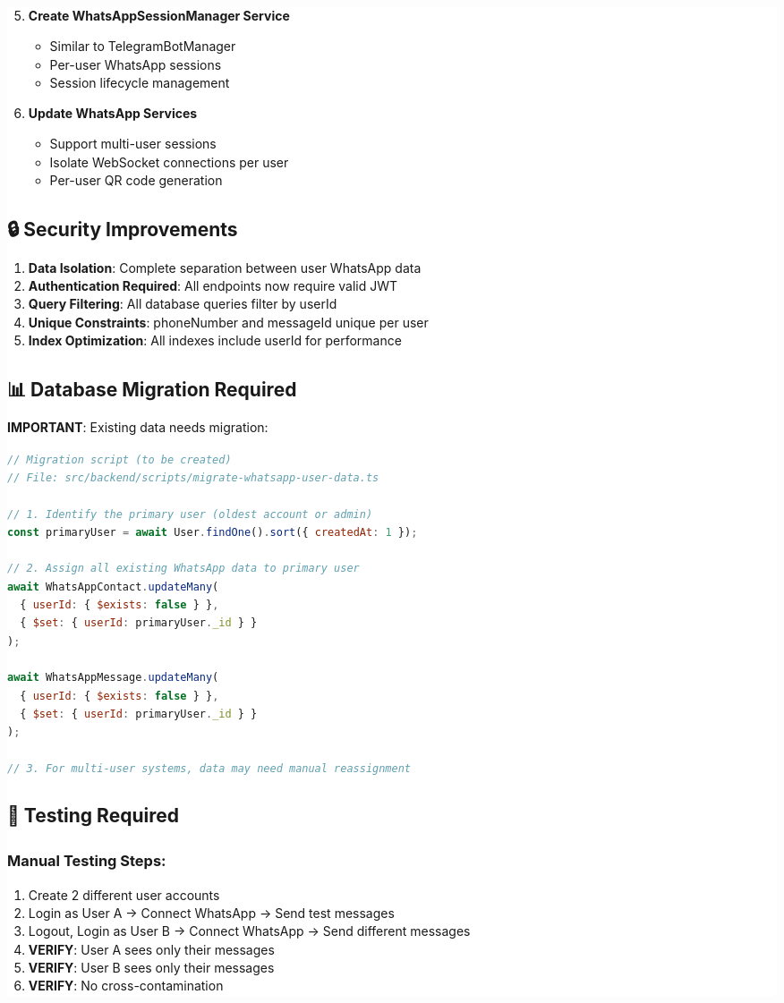 5. **Create WhatsAppSessionManager Service**
   - Similar to TelegramBotManager
   - Per-user WhatsApp sessions
   - Session lifecycle management

6. **Update WhatsApp Services**
   - Support multi-user sessions
   - Isolate WebSocket connections per user
   - Per-user QR code generation

## 🔒 Security Improvements

1. **Data Isolation**: Complete separation between user WhatsApp data
2. **Authentication Required**: All endpoints now require valid JWT
3. **Query Filtering**: All database queries filter by userId
4. **Unique Constraints**: phoneNumber and messageId unique per user
5. **Index Optimization**: All indexes include userId for performance

## 📊 Database Migration Required

**IMPORTANT**: Existing data needs migration:

```javascript
// Migration script (to be created)
// File: src/backend/scripts/migrate-whatsapp-user-data.ts

// 1. Identify the primary user (oldest account or admin)
const primaryUser = await User.findOne().sort({ createdAt: 1 });

// 2. Assign all existing WhatsApp data to primary user
await WhatsAppContact.updateMany(
  { userId: { $exists: false } },
  { $set: { userId: primaryUser._id } }
);

await WhatsAppMessage.updateMany(
  { userId: { $exists: false } },
  { $set: { userId: primaryUser._id } }
);

// 3. For multi-user systems, data may need manual reassignment
```

## 🧪 Testing Required

### Manual Testing Steps:
1. Create 2 different user accounts
2. Login as User A → Connect WhatsApp → Send test messages
3. Logout, Login as User B → Connect WhatsApp → Send different messages
4. **VERIFY**: User A sees only their messages
5. **VERIFY**: User B sees only their messages
6. **VERIFY**: No cross-contamination

